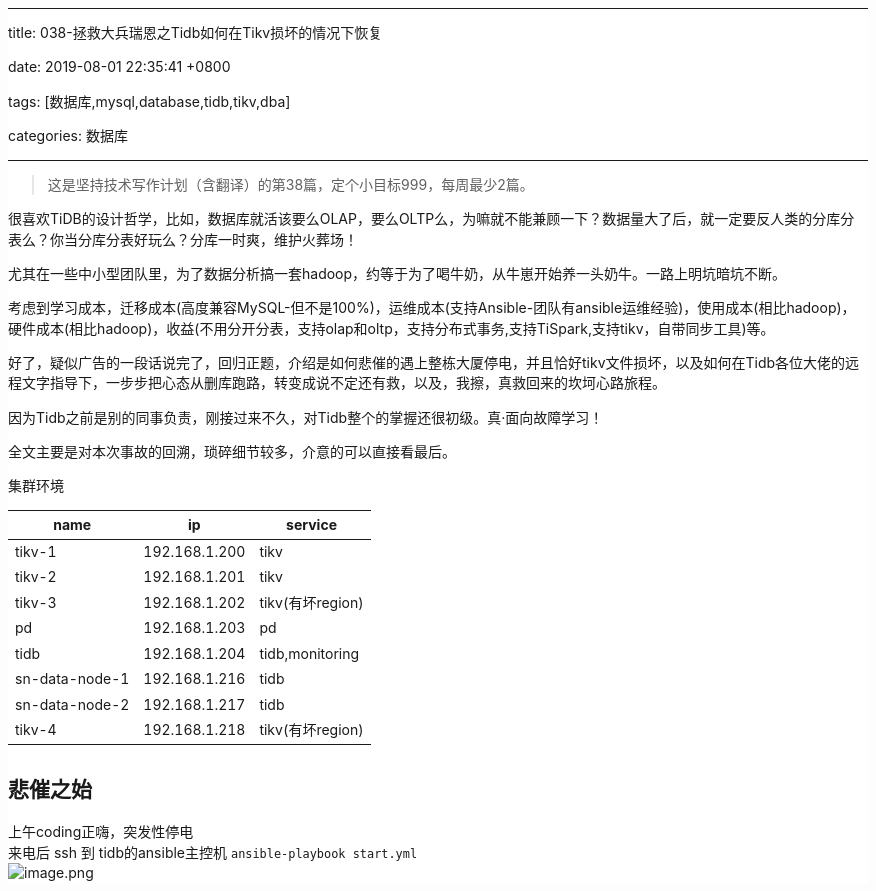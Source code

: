 
---

title: 038-拯救大兵瑞恩之Tidb如何在Tikv损坏的情况下恢复

date: 2019-08-01 22:35:41 +0800

tags: [数据库,mysql,database,tidb,tikv,dba]

categories: 数据库

---
> 这是坚持技术写作计划（含翻译）的第38篇，定个小目标999，每周最少2篇。


很喜欢TiDB的设计哲学，比如，数据库就活该要么OLAP，要么OLTP么，为嘛就不能兼顾一下？数据量大了后，就一定要反人类的分库分表么？你当分库分表好玩么？分库一时爽，维护火葬场！

尤其在一些中小型团队里，为了数据分析搞一套hadoop，约等于为了喝牛奶，从牛崽开始养一头奶牛。一路上明坑暗坑不断。

考虑到学习成本，迁移成本(高度兼容MySQL-但不是100%)，运维成本(支持Ansible-团队有ansible运维经验)，使用成本(相比hadoop)，硬件成本(相比hadoop)，收益(不用分开分表，支持olap和oltp，支持分布式事务,支持TiSpark,支持tikv，自带同步工具)等。

好了，疑似广告的一段话说完了，回归正题，介绍是如何悲催的遇上整栋大厦停电，并且恰好tikv文件损坏，以及如何在Tidb各位大佬的远程文字指导下，一步步把心态从删库跑路，转变成说不定还有救，以及，我擦，真救回来的坎坷心路旅程。

因为Tidb之前是别的同事负责，刚接过来不久，对Tidb整个的掌握还很初级。真·面向故障学习！

全文主要是对本次事故的回溯，琐碎细节较多，介意的可以直接看最后。



集群环境

| name | ip | service |
| --- | --- | --- |
| tikv-1 | 192.168.1.200 | tikv |
| tikv-2 | 192.168.1.201 | tikv |
| tikv-3 | 192.168.1.202 | tikv(有坏region) |
| pd | 192.168.1.203 | pd |
| tidb | 192.168.1.204 | tidb,monitoring |
| sn-data-node-1 | 192.168.1.216 | tidb |
| sn-data-node-2 | 192.168.1.217 | tidb |
| tikv-4 | 192.168.1.218 | tikv(有坏region) |


<a name="H7w7e"></a>
## 悲催之始

上午coding正嗨，突发性停电<br />来电后 ssh 到 tidb的ansible主控机 `ansible-playbook start.yml` <br />![image.png](https://cdn.nlark.com/yuque/0/2019/png/226273/1564644740298-54b52606-d594-4ba7-b98c-0cb6c21137df.png#align=left&display=inline&height=527&name=image.png&originHeight=527&originWidth=1329&size=82800&status=done&width=1329)

